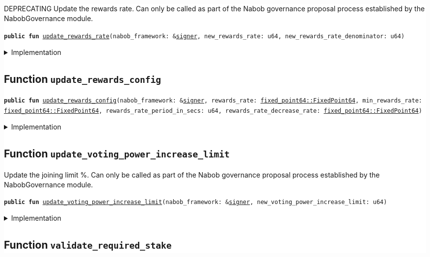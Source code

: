 DEPRECATING
Update the rewards rate.
Can only be called as part of the Nabob governance proposal process established by the NabobGovernance module.


<pre><code><b>public</b> <b>fun</b> <a href="staking_config.md#0x1_staking_config_update_rewards_rate">update_rewards_rate</a>(nabob_framework: &<a href="../../../nabob-stdlib/../move-stdlib/tests/compiler-v2-doc/signer.md#0x1_signer">signer</a>, new_rewards_rate: u64, new_rewards_rate_denominator: u64)
</code></pre>



<details><summary>Implementation</summary></details>

<a id="0x1_staking_config_update_rewards_config"></a>

## Function `update_rewards_config`



<pre><code><b>public</b> <b>fun</b> <a href="staking_config.md#0x1_staking_config_update_rewards_config">update_rewards_config</a>(nabob_framework: &<a href="../../../nabob-stdlib/../move-stdlib/tests/compiler-v2-doc/signer.md#0x1_signer">signer</a>, rewards_rate: <a href="../../../nabob-stdlib/tests/compiler-v2-doc/fixed_point64.md#0x1_fixed_point64_FixedPoint64">fixed_point64::FixedPoint64</a>, min_rewards_rate: <a href="../../../nabob-stdlib/tests/compiler-v2-doc/fixed_point64.md#0x1_fixed_point64_FixedPoint64">fixed_point64::FixedPoint64</a>, rewards_rate_period_in_secs: u64, rewards_rate_decrease_rate: <a href="../../../nabob-stdlib/tests/compiler-v2-doc/fixed_point64.md#0x1_fixed_point64_FixedPoint64">fixed_point64::FixedPoint64</a>)
</code></pre>



<details><summary>Implementation</summary></details>

<a id="0x1_staking_config_update_voting_power_increase_limit"></a>

## Function `update_voting_power_increase_limit`

Update the joining limit %.
Can only be called as part of the Nabob governance proposal process established by the NabobGovernance module.


<pre><code><b>public</b> <b>fun</b> <a href="staking_config.md#0x1_staking_config_update_voting_power_increase_limit">update_voting_power_increase_limit</a>(nabob_framework: &<a href="../../../nabob-stdlib/../move-stdlib/tests/compiler-v2-doc/signer.md#0x1_signer">signer</a>, new_voting_power_increase_limit: u64)
</code></pre>



<details><summary>Implementation</summary></details>

<a id="0x1_staking_config_validate_required_stake"></a>

## Function `validate_required_stake`

